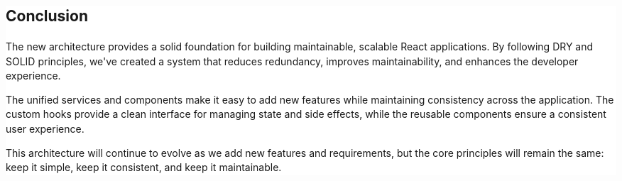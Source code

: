 ## Conclusion

The new architecture provides a solid foundation for building maintainable, scalable React applications. By following DRY and SOLID principles, we've created a system that reduces redundancy, improves maintainability, and enhances the developer experience.

The unified services and components make it easy to add new features while maintaining consistency across the application. The custom hooks provide a clean interface for managing state and side effects, while the reusable components ensure a consistent user experience.

This architecture will continue to evolve as we add new features and requirements, but the core principles will remain the same: keep it simple, keep it consistent, and keep it maintainable.
